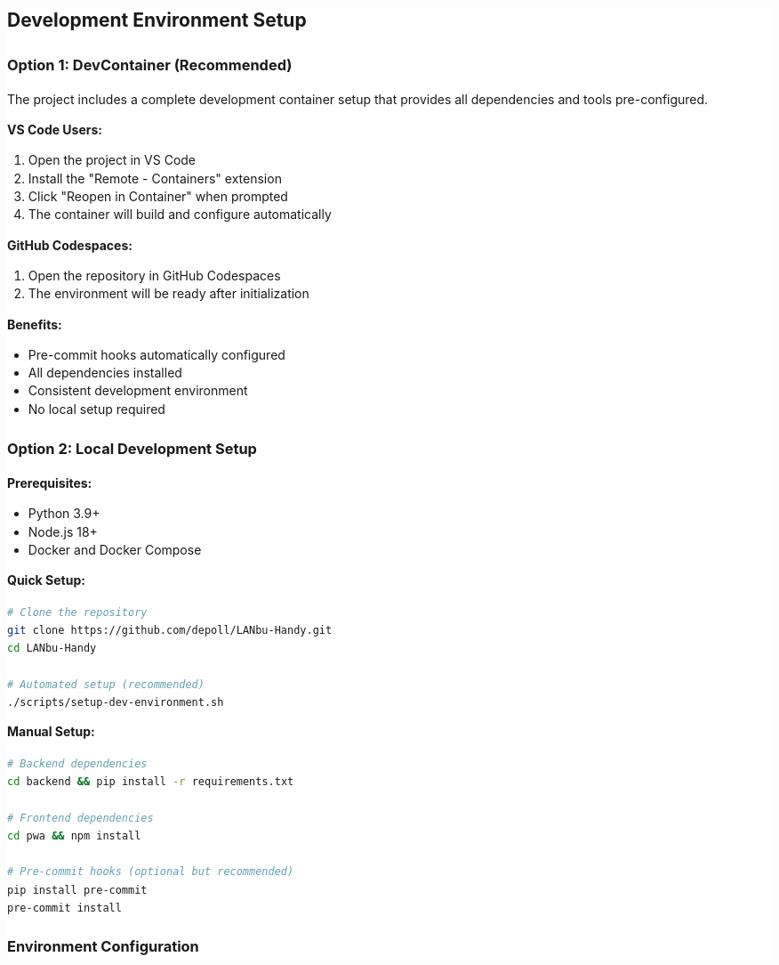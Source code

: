 ## Development Environment Setup

### Option 1: DevContainer (Recommended)

The project includes a complete development container setup that provides all dependencies and tools pre-configured.

**VS Code Users:**
1. Open the project in VS Code
2. Install the "Remote - Containers" extension
3. Click "Reopen in Container" when prompted
4. The container will build and configure automatically

**GitHub Codespaces:**
1. Open the repository in GitHub Codespaces
2. The environment will be ready after initialization

**Benefits:**
- Pre-commit hooks automatically configured
- All dependencies installed
- Consistent development environment
- No local setup required

### Option 2: Local Development Setup

**Prerequisites:**
- Python 3.9+ 
- Node.js 18+
- Docker and Docker Compose

**Quick Setup:**
```bash
# Clone the repository
git clone https://github.com/depoll/LANbu-Handy.git
cd LANbu-Handy

# Automated setup (recommended)
./scripts/setup-dev-environment.sh
```

**Manual Setup:**
```bash
# Backend dependencies
cd backend && pip install -r requirements.txt

# Frontend dependencies  
cd pwa && npm install

# Pre-commit hooks (optional but recommended)
pip install pre-commit
pre-commit install
```

### Environment Configuration
